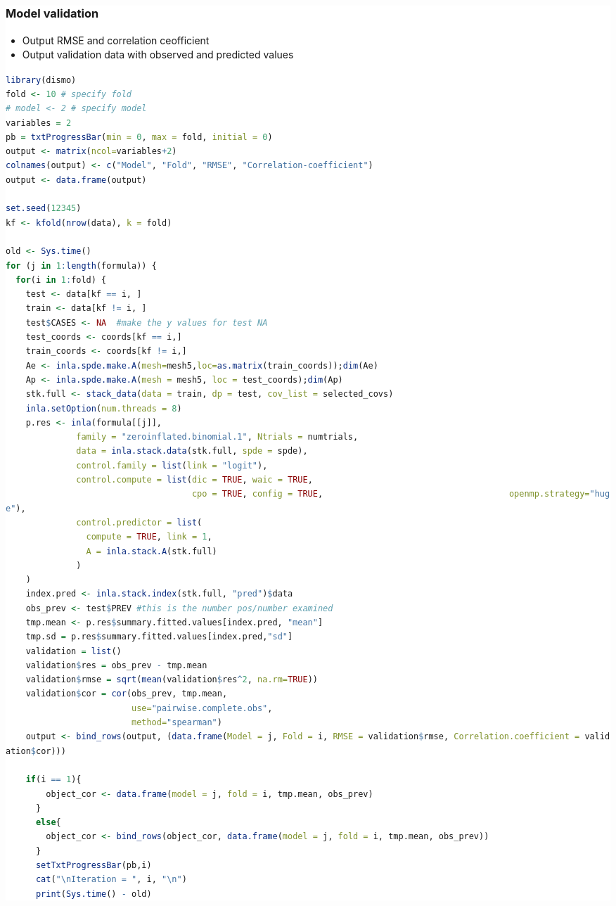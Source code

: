 ### Model validation

-   Output RMSE and correlation ceofficient
-   Output validation data with observed and predicted values

``` r
library(dismo)
fold <- 10 # specify fold
# model <- 2 # specify model
variables = 2
pb = txtProgressBar(min = 0, max = fold, initial = 0) 
output <- matrix(ncol=variables+2)
colnames(output) <- c("Model", "Fold", "RMSE", "Correlation-coefficient")
output <- data.frame(output)

set.seed(12345)
kf <- kfold(nrow(data), k = fold)

old <- Sys.time()
for (j in 1:length(formula)) {
  for(i in 1:fold) {
    test <- data[kf == i, ]
    train <- data[kf != i, ]
    test$CASES <- NA  #make the y values for test NA
    test_coords <- coords[kf == i,]
    train_coords <- coords[kf != i,]
    Ae <- inla.spde.make.A(mesh=mesh5,loc=as.matrix(train_coords));dim(Ae)
    Ap <- inla.spde.make.A(mesh = mesh5, loc = test_coords);dim(Ap)
    stk.full <- stack_data(data = train, dp = test, cov_list = selected_covs)
    inla.setOption(num.threads = 8)
    p.res <- inla(formula[[j]],
              family = "zeroinflated.binomial.1", Ntrials = numtrials,
              data = inla.stack.data(stk.full, spde = spde),
              control.family = list(link = "logit"),
              control.compute = list(dic = TRUE, waic = TRUE,
                                     cpo = TRUE, config = TRUE,                                     openmp.strategy="huge"),
              control.predictor = list(
                compute = TRUE, link = 1,
                A = inla.stack.A(stk.full)
              )
    )
    index.pred <- inla.stack.index(stk.full, "pred")$data
    obs_prev <- test$PREV #this is the number pos/number examined
    tmp.mean <- p.res$summary.fitted.values[index.pred, "mean"]
    tmp.sd = p.res$summary.fitted.values[index.pred,"sd"]
    validation = list()
    validation$res = obs_prev - tmp.mean 
    validation$rmse = sqrt(mean(validation$res^2, na.rm=TRUE)) 
    validation$cor = cor(obs_prev, tmp.mean, 
                         use="pairwise.complete.obs",
                         method="spearman")
    output <- bind_rows(output, (data.frame(Model = j, Fold = i, RMSE = validation$rmse, Correlation.coefficient = validation$cor))) 
    
    if(i == 1){
        object_cor <- data.frame(model = j, fold = i, tmp.mean, obs_prev)
      }
      else{
        object_cor <- bind_rows(object_cor, data.frame(model = j, fold = i, tmp.mean, obs_prev))
      }
      setTxtProgressBar(pb,i)
      cat("\nIteration = ", i, "\n")
      print(Sys.time() - old)
```